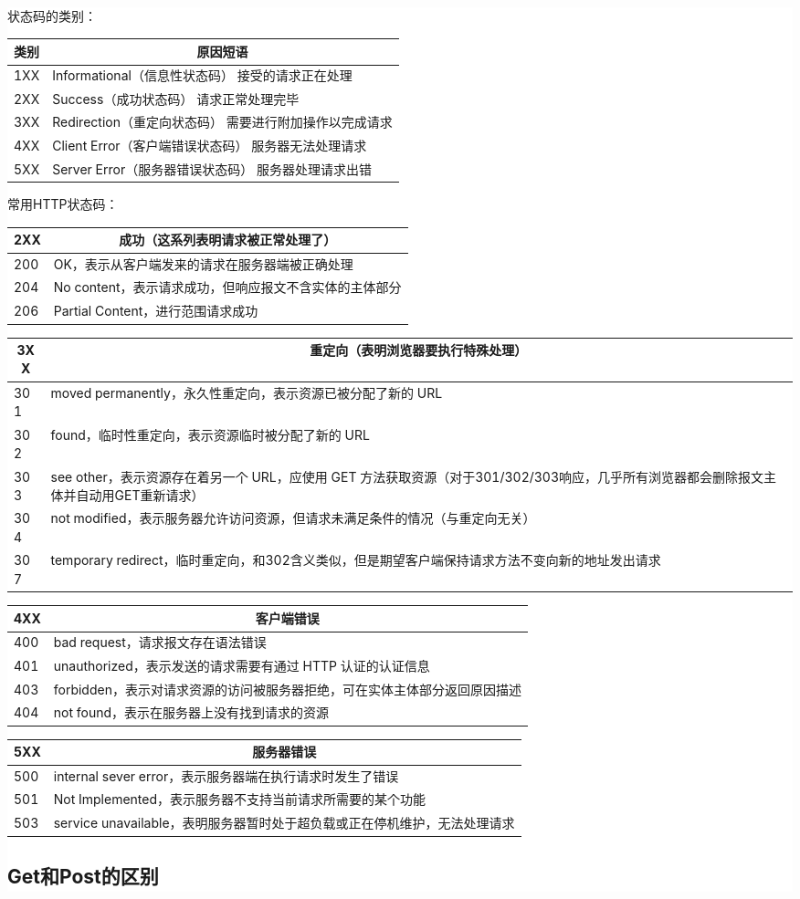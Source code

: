   状态码的类别：

  | 类别 | 原因短语                                               |
  | ---- | ------------------------------------------------------ |
  | 1XX  | Informational（信息性状态码） 接受的请求正在处理       |
  | 2XX  | Success（成功状态码） 请求正常处理完毕                 |
  | 3XX  | Redirection（重定向状态码） 需要进行附加操作以完成请求 |
  | 4XX  | Client Error（客户端错误状态码） 服务器无法处理请求    |
  | 5XX  | Server Error（服务器错误状态码） 服务器处理请求出错    |

  常用HTTP状态码：

  | 2XX  | 成功（这系列表明请求被正常处理了）                     |
  | ---- | ------------------------------------------------------ |
  | 200  | OK，表示从客户端发来的请求在服务器端被正确处理         |
  | 204  | No content，表示请求成功，但响应报文不含实体的主体部分 |
  | 206  | Partial Content，进行范围请求成功                      |

  | 3XX  | 重定向（表明浏览器要执行特殊处理）                           |
  | ---- | ------------------------------------------------------------ |
  | 301  | moved permanently，永久性重定向，表示资源已被分配了新的 URL  |
  | 302  | found，临时性重定向，表示资源临时被分配了新的 URL            |
  | 303  | see other，表示资源存在着另一个 URL，应使用 GET 方法获取资源（对于301/302/303响应，几乎所有浏览器都会删除报文主体并自动用GET重新请求） |
  | 304  | not modified，表示服务器允许访问资源，但请求未满足条件的情况（与重定向无关） |
  | 307  | temporary redirect，临时重定向，和302含义类似，但是期望客户端保持请求方法不变向新的地址发出请求 |

  | 4XX  | 客户端错误                                                   |
  | ---- | ------------------------------------------------------------ |
  | 400  | bad request，请求报文存在语法错误                            |
  | 401  | unauthorized，表示发送的请求需要有通过 HTTP 认证的认证信息   |
  | 403  | forbidden，表示对请求资源的访问被服务器拒绝，可在实体主体部分返回原因描述 |
  | 404  | not found，表示在服务器上没有找到请求的资源                  |

  | 5XX  | 服务器错误                                                   |
  | ---- | ------------------------------------------------------------ |
  | 500  | internal sever error，表示服务器端在执行请求时发生了错误     |
  | 501  | Not Implemented，表示服务器不支持当前请求所需要的某个功能    |
  | 503  | service unavailable，表明服务器暂时处于超负载或正在停机维护，无法处理请求 |

## Get和Post的区别
